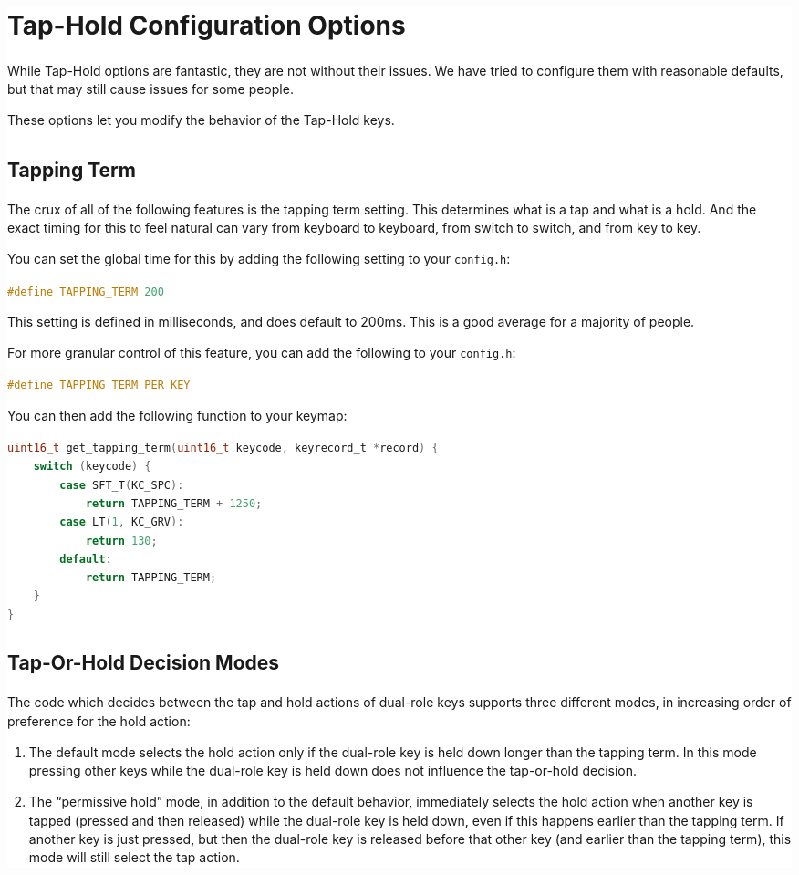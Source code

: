 # Tap-Hold Configuration Options

While Tap-Hold options are fantastic, they are not without their issues. We have tried to configure them with reasonable defaults, but that may still cause issues for some people.

These options let you modify the behavior of the Tap-Hold keys.

## Tapping Term

The crux of all of the following features is the tapping term setting. This determines what is a tap and what is a hold. And the exact timing for this to feel natural can vary from keyboard to keyboard, from switch to switch, and from key to key.

You can set the global time for this by adding the following setting to your `config.h`:

```c
#define TAPPING_TERM 200
```

This setting is defined in milliseconds, and does default to 200ms. This is a good average for a majority of people.

For more granular control of this feature, you can add the following to your `config.h`:

```c
#define TAPPING_TERM_PER_KEY
```

You can then add the following function to your keymap:

```c
uint16_t get_tapping_term(uint16_t keycode, keyrecord_t *record) {
    switch (keycode) {
        case SFT_T(KC_SPC):
            return TAPPING_TERM + 1250;
        case LT(1, KC_GRV):
            return 130;
        default:
            return TAPPING_TERM;
    }
}
```

## Tap-Or-Hold Decision Modes

The code which decides between the tap and hold actions of dual-role keys supports three different modes, in increasing order of preference for the hold action:

1. The default mode selects the hold action only if the dual-role key is held down longer than the tapping term. In this mode pressing other keys while the dual-role key is held down does not influence the tap-or-hold decision.

2. The “permissive hold” mode, in addition to the default behavior, immediately selects the hold action when another key is tapped (pressed and then released) while the dual-role key is held down, even if this happens earlier than the tapping term. If another key is just pressed, but then the dual-role key is released before that other key (and earlier than the tapping term), this mode will still select the tap action.
